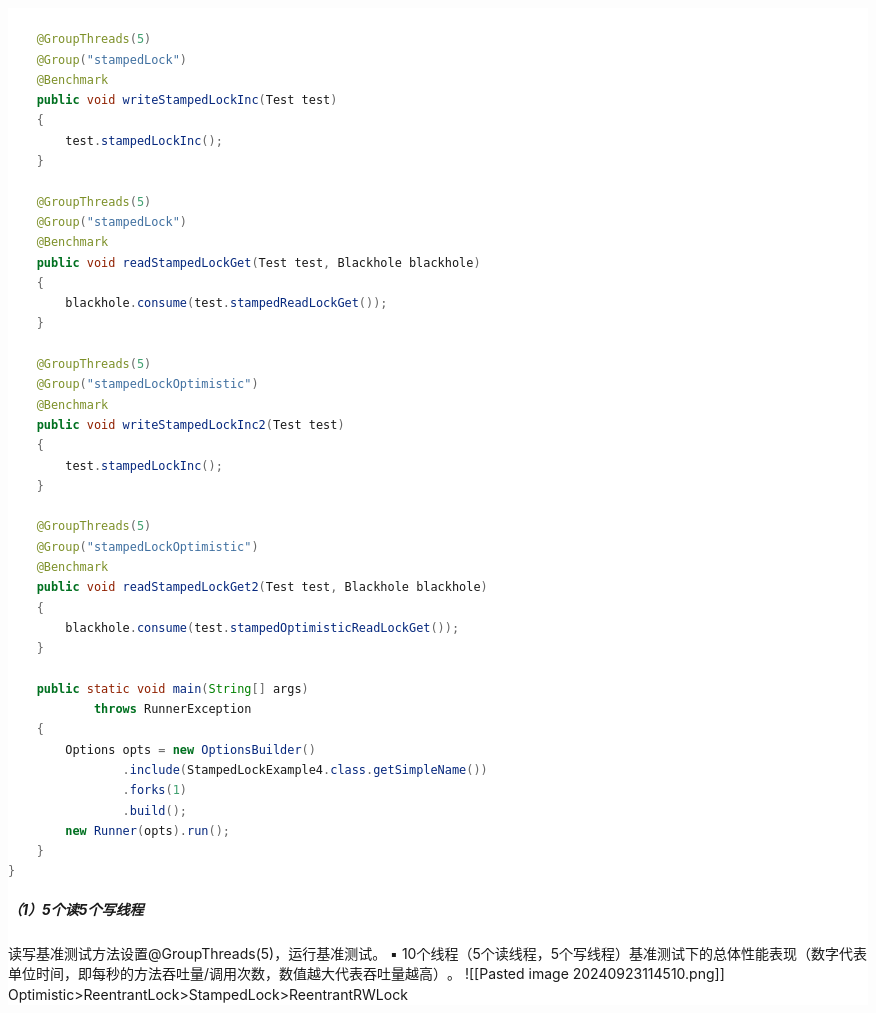 ```java

    @GroupThreads(5)
    @Group("stampedLock")
    @Benchmark
    public void writeStampedLockInc(Test test)
    {
        test.stampedLockInc();
    }

    @GroupThreads(5)
    @Group("stampedLock")
    @Benchmark
    public void readStampedLockGet(Test test, Blackhole blackhole)
    {
        blackhole.consume(test.stampedReadLockGet());
    }

    @GroupThreads(5)
    @Group("stampedLockOptimistic")
    @Benchmark
    public void writeStampedLockInc2(Test test)
    {
        test.stampedLockInc();
    }

    @GroupThreads(5)
    @Group("stampedLockOptimistic")
    @Benchmark
    public void readStampedLockGet2(Test test, Blackhole blackhole)
    {
        blackhole.consume(test.stampedOptimisticReadLockGet());
    }

    public static void main(String[] args)
            throws RunnerException
    {
        Options opts = new OptionsBuilder()
                .include(StampedLockExample4.class.getSimpleName())
                .forks(1)
                .build();
        new Runner(opts).run();
    }
}
```
##### （1）5个读5个写线程
读写基准测试方法设置@GroupThreads(5)，运行基准测试。
▪ 10个线程（5个读线程，5个写线程）基准测试下的总体性能表现（数字代表单位时间，即每秒的方法吞吐量/调用次数，数值越大代表吞吐量越高）​。
![[Pasted image 20240923114510.png]]
Optimistic>ReentrantLock>StampedLock>ReentrantRWLock
